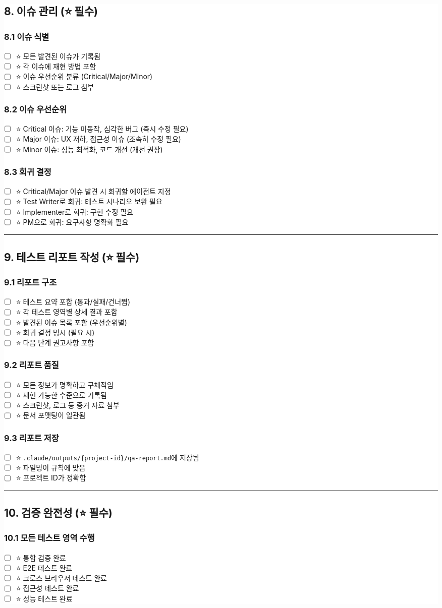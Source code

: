 
## 8. 이슈 관리 (⭐ 필수)

### 8.1 이슈 식별
- [ ] ⭐ 모든 발견된 이슈가 기록됨
- [ ] ⭐ 각 이슈에 재현 방법 포함
- [ ] ⭐ 이슈 우선순위 분류 (Critical/Major/Minor)
- [ ] ⭐ 스크린샷 또는 로그 첨부

### 8.2 이슈 우선순위
- [ ] ⭐ Critical 이슈: 기능 미동작, 심각한 버그 (즉시 수정 필요)
- [ ] ⭐ Major 이슈: UX 저하, 접근성 이슈 (조속히 수정 필요)
- [ ] ⭐ Minor 이슈: 성능 최적화, 코드 개선 (개선 권장)

### 8.3 회귀 결정
- [ ] ⭐ Critical/Major 이슈 발견 시 회귀할 에이전트 지정
- [ ] ⭐ Test Writer로 회귀: 테스트 시나리오 보완 필요
- [ ] ⭐ Implementer로 회귀: 구현 수정 필요
- [ ] ⭐ PM으로 회귀: 요구사항 명확화 필요

---

## 9. 테스트 리포트 작성 (⭐ 필수)

### 9.1 리포트 구조
- [ ] ⭐ 테스트 요약 포함 (통과/실패/건너뜀)
- [ ] ⭐ 각 테스트 영역별 상세 결과 포함
- [ ] ⭐ 발견된 이슈 목록 포함 (우선순위별)
- [ ] ⭐ 회귀 결정 명시 (필요 시)
- [ ] ⭐ 다음 단계 권고사항 포함

### 9.2 리포트 품질
- [ ] ⭐ 모든 정보가 명확하고 구체적임
- [ ] ⭐ 재현 가능한 수준으로 기록됨
- [ ] ⭐ 스크린샷, 로그 등 증거 자료 첨부
- [ ] ⭐ 문서 포맷팅이 일관됨

### 9.3 리포트 저장
- [ ] ⭐ `.claude/outputs/{project-id}/qa-report.md`에 저장됨
- [ ] ⭐ 파일명이 규칙에 맞음
- [ ] ⭐ 프로젝트 ID가 정확함

---

## 10. 검증 완전성 (⭐ 필수)

### 10.1 모든 테스트 영역 수행
- [ ] ⭐ 통합 검증 완료
- [ ] ⭐ E2E 테스트 완료
- [ ] ⭐ 크로스 브라우저 테스트 완료
- [ ] ⭐ 접근성 테스트 완료
- [ ] ⭐ 성능 테스트 완료
